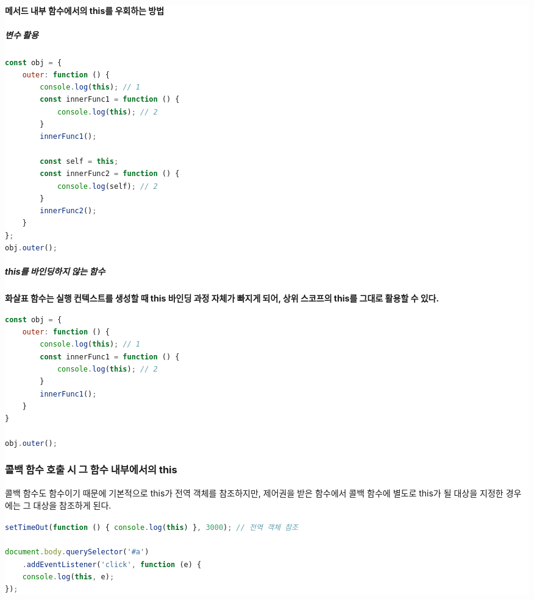 

#### 메서드 내부 함수에서의 this를 우회하는 방법

##### 변수 활용

```javascript
const obj = {
    outer: function () {
        console.log(this); // 1
        const innerFunc1 = function () {
            console.log(this); // 2
        }
        innerFunc1();
        
        const self = this;
        const innerFunc2 = function () {
            console.log(self); // 2
        }
        innerFunc2();
    }
};
obj.outer();
```



##### this를 바인딩하지 않는 함수

**화살표 함수는 실행 컨텍스트를 생성할 때 this 바인딩 과정 자체가 빠지게 되어, 상위 스코프의  this를 그대로 활용할 수 있다.**

```javascript
const obj = {
    outer: function () {
        console.log(this); // 1
        const innerFunc1 = function () {
            console.log(this); // 2
        }
        innerFunc1();
    }
}
       
obj.outer();
```



### 콜백 함수 호출 시 그 함수 내부에서의 this

콜백 함수도 함수이기 때문에 기본적으로 this가 전역 객체를 참조하지만, 제어권을 받은 함수에서 콜백 함수에 별도로 this가 될 대상을 지정한 경우에는 그 대상을 참조하게 된다.

```javascript
setTimeOut(function () { console.log(this) }, 3000); // 전역 객체 참조

document.body.querySelector('#a')
	.addEventListener('click', function (e) {
    console.log(this, e);
});
```
